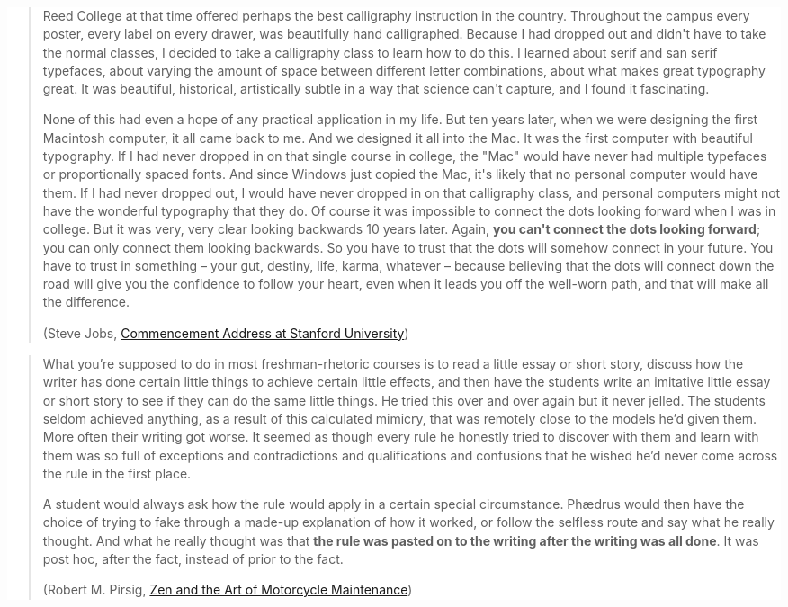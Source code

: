 > Reed College at that time offered perhaps the best calligraphy
> instruction in the country. Throughout the campus every poster,
> every label on every drawer, was beautifully hand
> calligraphed. Because I had dropped out and didn't have to take
> the normal classes, I decided to take a calligraphy class to learn
> how to do this. I learned about serif and san serif typefaces,
> about varying the amount of space between different letter
> combinations, about what makes great typography great. It was
> beautiful, historical, artistically subtle in a way that science
> can't capture, and I found it fascinating.
>
> None of this had even a hope of any practical application in my
> life. But ten years later, when we were designing the first Macintosh
> computer, it all came back to me. And we designed it all into the
> Mac. It was the first computer with beautiful typography. If I had
> never dropped in on that single course in college, the "Mac" would
> have never had multiple typefaces or proportionally spaced fonts. And
> since Windows just copied the Mac, it's likely that no personal
> computer would have them. If I had never dropped out, I would have
> never dropped in on that calligraphy class, and personal computers
> might not have the wonderful typography that they do. Of course it was
> impossible to connect the dots looking forward when I was in
> college. But it was very, very clear looking backwards 10 years later.
> Again, **you can't connect the dots looking forward**;
> you can only connect them looking backwards. So you have to trust that
> the dots will somehow connect in your future. You have to trust in
> something – your gut, destiny, life, karma, whatever – because
> believing that the dots will connect down the road will give you the
> confidence to follow your heart, even when it leads you off the
> well-worn path, and that will make all the difference.
>
> (Steve Jobs, [Commencement Address at Stanford University](http://www.americanrhetoric.com/speeches/stevejobsstanfordcommencement.htm))

> What you’re supposed to do in most freshman-rhetoric courses is to
> read a little essay or short story, discuss how the writer has done
> certain little things to achieve certain little effects, and then have
> the students write an imitative little essay or short story to see if
> they can do the same little things. He tried this over and over again
> but it never jelled. The students seldom achieved anything, as a
> result of this calculated mimicry, that was remotely close to the
> models he’d given them. More often their writing got worse. It seemed
> as though every rule he honestly tried to discover with them and learn
> with them was so full of exceptions and contradictions and
> qualifications and confusions that he wished he’d never come across
> the rule in the first place.
>
> A student would always ask how the rule would apply in a certain
> special circumstance. Phædrus would then have the choice of trying to
> fake through a made-up explanation of how it worked, or follow the
> selfless route and say what he really thought. And what he really
> thought was that **the rule was pasted on to the writing after
> the writing was all done**. It was post hoc, after the fact,
> instead of prior to the fact.
>
> (Robert M. Pirsig, [Zen and the Art of Motorcycle Maintenance](http://design.caltech.edu/Misc/pirsig.html))
